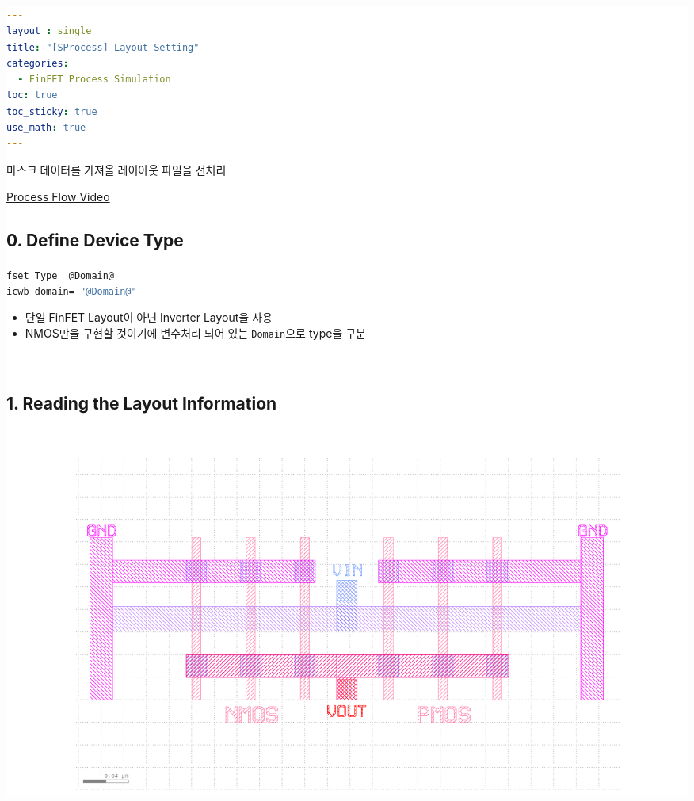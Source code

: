 ```yaml
---
layout : single
title: "[SProcess] Layout Setting"
categories: 
  - FinFET Process Simulation
toc: true
toc_sticky: true
use_math: true
---
```


마스크 데이터를 가져올 레이아웃 파일을 전처리  

[Process Flow Video](https://www.youtube.com/watch?v=_9pXQpkrb7E)  

## 0. Define Device Type

```tcl
fset Type  @Domain@
icwb domain= "@Domain@"
```

- 단일 FinFET Layout이 아닌 Inverter Layout을 사용  
- NMOS만을 구현할 것이기에 변수처리 되어 있는 `Domain`으로 type을 구분  

&nbsp;

## 1. Reading the Layout Information

&nbsp;

<p align="center"><img src="/assets/images/klayout/33.png" width="80%" height="80%"  title="" alt=""/></p>
